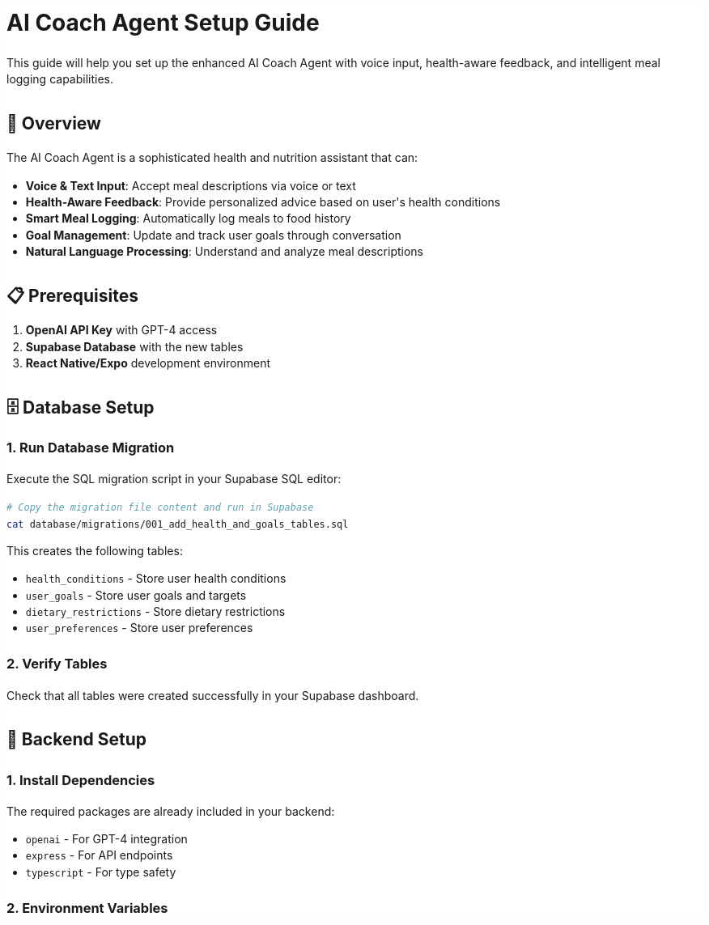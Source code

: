 # AI Coach Agent Setup Guide

This guide will help you set up the enhanced AI Coach Agent with voice input, health-aware feedback, and intelligent meal logging capabilities.

## 🚀 Overview

The AI Coach Agent is a sophisticated health and nutrition assistant that can:
- **Voice & Text Input**: Accept meal descriptions via voice or text
- **Health-Aware Feedback**: Provide personalized advice based on user's health conditions
- **Smart Meal Logging**: Automatically log meals to food history
- **Goal Management**: Update and track user goals through conversation
- **Natural Language Processing**: Understand and analyze meal descriptions

## 📋 Prerequisites

1. **OpenAI API Key** with GPT-4 access
2. **Supabase Database** with the new tables
3. **React Native/Expo** development environment

## 🗄️ Database Setup

### 1. Run Database Migration

Execute the SQL migration script in your Supabase SQL editor:

```bash
# Copy the migration file content and run in Supabase
cat database/migrations/001_add_health_and_goals_tables.sql
```

This creates the following tables:
- `health_conditions` - Store user health conditions
- `user_goals` - Store user goals and targets
- `dietary_restrictions` - Store dietary restrictions
- `user_preferences` - Store user preferences

### 2. Verify Tables

Check that all tables were created successfully in your Supabase dashboard.

## 🔧 Backend Setup

### 1. Install Dependencies

The required packages are already included in your backend:
- `openai` - For GPT-4 integration
- `express` - For API endpoints
- `typescript` - For type safety

### 2. Environment Variables
